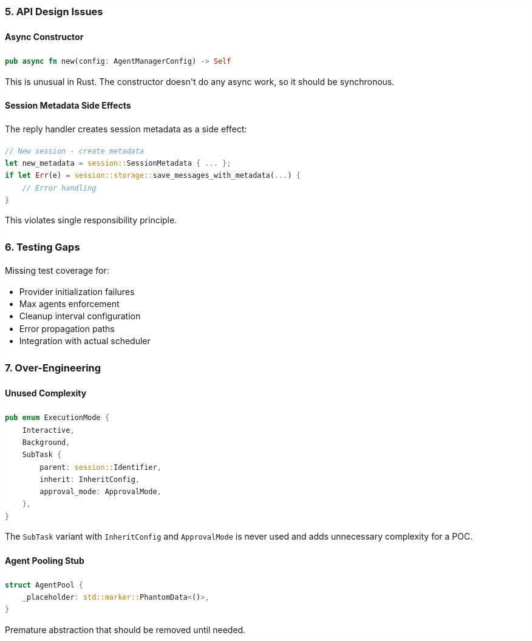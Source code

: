 ### 5. API Design Issues

#### Async Constructor
```rust
pub async fn new(config: AgentManagerConfig) -> Self
```
This is unusual in Rust. The constructor doesn't do any async work, so it should be synchronous.

#### Session Metadata Side Effects
The reply handler creates session metadata as a side effect:
```rust
// New session - create metadata
let new_metadata = session::SessionMetadata { ... };
if let Err(e) = session::storage::save_messages_with_metadata(...) {
    // Error handling
}
```
This violates single responsibility principle.

### 6. Testing Gaps

Missing test coverage for:
- Provider initialization failures
- Max agents enforcement
- Cleanup interval configuration
- Error propagation paths
- Integration with actual scheduler

### 7. Over-Engineering

#### Unused Complexity
```rust
pub enum ExecutionMode {
    Interactive,
    Background,
    SubTask {
        parent: session::Identifier,
        inherit: InheritConfig,
        approval_mode: ApprovalMode,
    },
}
```
The `SubTask` variant with `InheritConfig` and `ApprovalMode` is never used and adds unnecessary complexity for a POC.

#### Agent Pooling Stub
```rust
struct AgentPool {
    _placeholder: std::marker::PhantomData<()>,
}
```
Premature abstraction that should be removed until needed.
